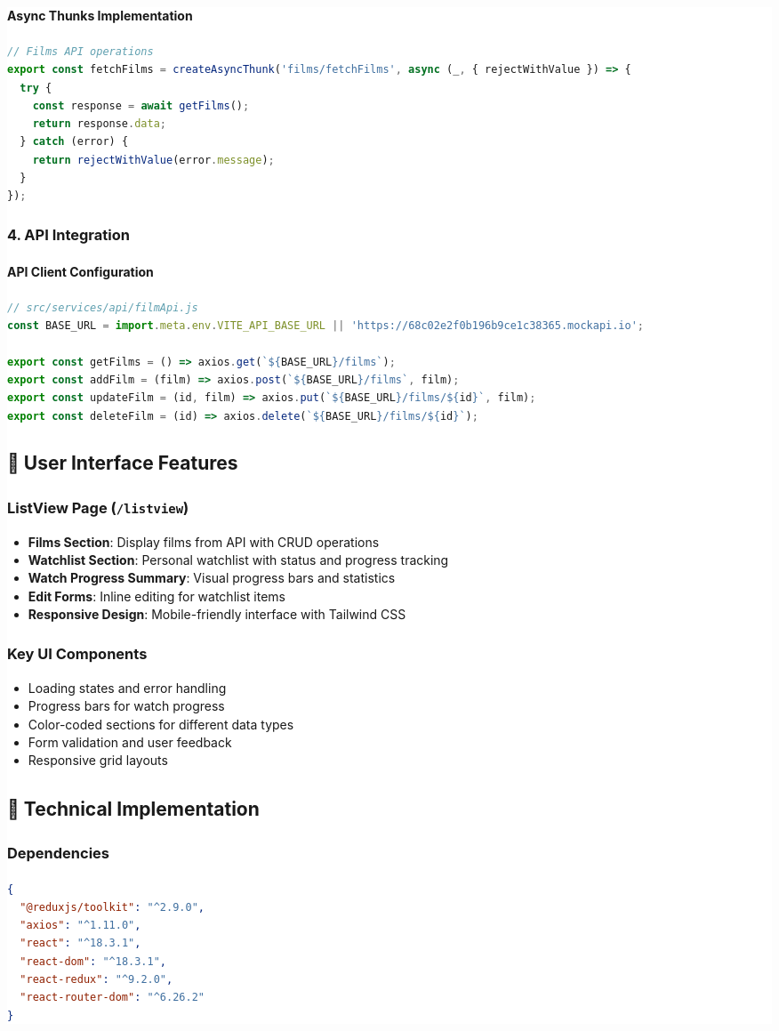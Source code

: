 #### Async Thunks Implementation
```javascript
// Films API operations
export const fetchFilms = createAsyncThunk('films/fetchFilms', async (_, { rejectWithValue }) => {
  try {
    const response = await getFilms();
    return response.data;
  } catch (error) {
    return rejectWithValue(error.message);
  }
});
```

### 4. **API Integration**

#### API Client Configuration
```javascript
// src/services/api/filmApi.js
const BASE_URL = import.meta.env.VITE_API_BASE_URL || 'https://68c02e2f0b196b9ce1c38365.mockapi.io';

export const getFilms = () => axios.get(`${BASE_URL}/films`);
export const addFilm = (film) => axios.post(`${BASE_URL}/films`, film);
export const updateFilm = (id, film) => axios.put(`${BASE_URL}/films/${id}`, film);
export const deleteFilm = (id) => axios.delete(`${BASE_URL}/films/${id}`);
```

## 📱 User Interface Features

### ListView Page (`/listview`)
- **Films Section**: Display films from API with CRUD operations
- **Watchlist Section**: Personal watchlist with status and progress tracking
- **Watch Progress Summary**: Visual progress bars and statistics
- **Edit Forms**: Inline editing for watchlist items
- **Responsive Design**: Mobile-friendly interface with Tailwind CSS

### Key UI Components
- Loading states and error handling
- Progress bars for watch progress
- Color-coded sections for different data types
- Form validation and user feedback
- Responsive grid layouts

## 🔧 Technical Implementation

### Dependencies
```json
{
  "@reduxjs/toolkit": "^2.9.0",
  "axios": "^1.11.0",
  "react": "^18.3.1",
  "react-dom": "^18.3.1",
  "react-redux": "^9.2.0",
  "react-router-dom": "^6.26.2"
}
```
